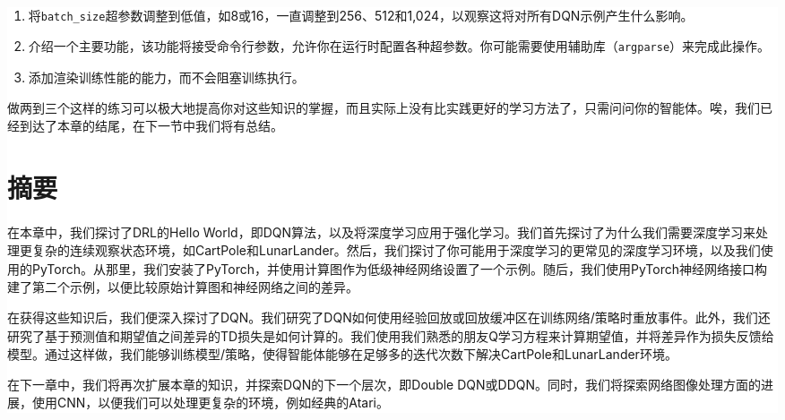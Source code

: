 1.  将`batch_size`超参数调整到低值，如8或16，一直调整到256、512和1,024，以观察这将对所有DQN示例产生什么影响。

1.  介绍一个主要功能，该功能将接受命令行参数，允许你在运行时配置各种超参数。你可能需要使用辅助库（`argparse`）来完成此操作。

1.  添加渲染训练性能的能力，而不会阻塞训练执行。

做两到三个这样的练习可以极大地提高你对这些知识的掌握，而且实际上没有比实践更好的学习方法了，只需问问你的智能体。唉，我们已经到达了本章的结尾，在下一节中我们将有总结。

# 摘要

在本章中，我们探讨了DRL的Hello World，即DQN算法，以及将深度学习应用于强化学习。我们首先探讨了为什么我们需要深度学习来处理更复杂的连续观察状态环境，如CartPole和LunarLander。然后，我们探讨了你可能用于深度学习的更常见的深度学习环境，以及我们使用的PyTorch。从那里，我们安装了PyTorch，并使用计算图作为低级神经网络设置了一个示例。随后，我们使用PyTorch神经网络接口构建了第二个示例，以便比较原始计算图和神经网络之间的差异。

在获得这些知识后，我们便深入探讨了DQN。我们研究了DQN如何使用经验回放或回放缓冲区在训练网络/策略时重放事件。此外，我们还研究了基于预测值和期望值之间差异的TD损失是如何计算的。我们使用我们熟悉的朋友Q学习方程来计算期望值，并将差异作为损失反馈给模型。通过这样做，我们能够训练模型/策略，使得智能体能够在足够多的迭代次数下解决CartPole和LunarLander环境。

在下一章中，我们将再次扩展本章的知识，并探索DQN的下一个层次，即Double DQN或DDQN。同时，我们将探索网络图像处理方面的进展，使用CNN，以便我们可以处理更复杂的环境，例如经典的Atari。
